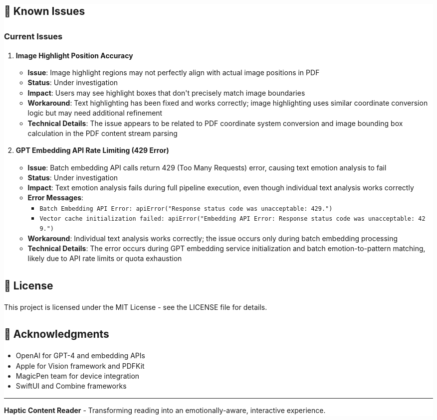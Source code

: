 ## 🐛 Known Issues

### Current Issues

1. **Image Highlight Position Accuracy**
   - **Issue**: Image highlight regions may not perfectly align with actual image positions in PDF
   - **Status**: Under investigation
   - **Impact**: Users may see highlight boxes that don't precisely match image boundaries
   - **Workaround**: Text highlighting has been fixed and works correctly; image highlighting uses similar coordinate conversion logic but may need additional refinement
   - **Technical Details**: The issue appears to be related to PDF coordinate system conversion and image bounding box calculation in the PDF content stream parsing

2. **GPT Embedding API Rate Limiting (429 Error)**
   - **Issue**: Batch embedding API calls return 429 (Too Many Requests) error, causing text emotion analysis to fail
   - **Status**: Under investigation
   - **Impact**: Text emotion analysis fails during full pipeline execution, even though individual text analysis works correctly
   - **Error Messages**: 
     - `Batch Embedding API Error: apiError("Response status code was unacceptable: 429.")`
     - `Vector cache initialization failed: apiError("Embedding API Error: Response status code was unacceptable: 429.")`
   - **Workaround**: Individual text analysis works correctly; the issue occurs only during batch embedding processing
   - **Technical Details**: The error occurs during GPT embedding service initialization and batch emotion-to-pattern matching, likely due to API rate limits or quota exhaustion

## 📄 License

This project is licensed under the MIT License - see the LICENSE file for details.

## 🤝 Acknowledgments

- OpenAI for GPT-4 and embedding APIs
- Apple for Vision framework and PDFKit
- MagicPen team for device integration
- SwiftUI and Combine frameworks

---

**Haptic Content Reader** - Transforming reading into an emotionally-aware, interactive experience. 